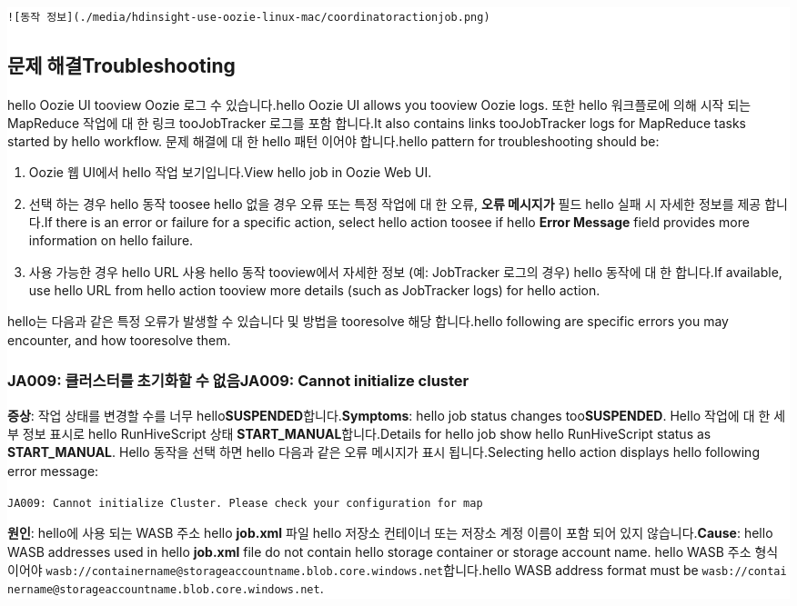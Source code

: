     ![동작 정보](./media/hdinsight-use-oozie-linux-mac/coordinatoractionjob.png)

## <a name="troubleshooting"></a><span data-ttu-id="93c2c-322">문제 해결</span><span class="sxs-lookup"><span data-stu-id="93c2c-322">Troubleshooting</span></span>

<span data-ttu-id="93c2c-323">hello Oozie UI tooview Oozie 로그 수 있습니다.</span><span class="sxs-lookup"><span data-stu-id="93c2c-323">hello Oozie UI allows you tooview Oozie logs.</span></span> <span data-ttu-id="93c2c-324">또한 hello 워크플로에 의해 시작 되는 MapReduce 작업에 대 한 링크 tooJobTracker 로그를 포함 합니다.</span><span class="sxs-lookup"><span data-stu-id="93c2c-324">It also contains links tooJobTracker logs for MapReduce tasks started by hello workflow.</span></span> <span data-ttu-id="93c2c-325">문제 해결에 대 한 hello 패턴 이어야 합니다.</span><span class="sxs-lookup"><span data-stu-id="93c2c-325">hello pattern for troubleshooting should be:</span></span>

1. <span data-ttu-id="93c2c-326">Oozie 웹 UI에서 hello 작업 보기입니다.</span><span class="sxs-lookup"><span data-stu-id="93c2c-326">View hello job in Oozie Web UI.</span></span>

2. <span data-ttu-id="93c2c-327">선택 하는 경우 hello 동작 toosee hello 없을 경우 오류 또는 특정 작업에 대 한 오류, **오류 메시지가** 필드 hello 실패 시 자세한 정보를 제공 합니다.</span><span class="sxs-lookup"><span data-stu-id="93c2c-327">If there is an error or failure for a specific action, select hello action toosee if hello **Error Message** field provides more information on hello failure.</span></span>

3. <span data-ttu-id="93c2c-328">사용 가능한 경우 hello URL 사용 hello 동작 tooview에서 자세한 정보 (예: JobTracker 로그의 경우) hello 동작에 대 한 합니다.</span><span class="sxs-lookup"><span data-stu-id="93c2c-328">If available, use hello URL from hello action tooview more details (such as JobTracker logs) for hello action.</span></span>

<span data-ttu-id="93c2c-329">hello는 다음과 같은 특정 오류가 발생할 수 있습니다 및 방법을 tooresolve 해당 합니다.</span><span class="sxs-lookup"><span data-stu-id="93c2c-329">hello following are specific errors you may encounter, and how tooresolve them.</span></span>

### <a name="ja009-cannot-initialize-cluster"></a><span data-ttu-id="93c2c-330">JA009: 클러스터를 초기화할 수 없음</span><span class="sxs-lookup"><span data-stu-id="93c2c-330">JA009: Cannot initialize cluster</span></span>

<span data-ttu-id="93c2c-331">**증상**: 작업 상태를 변경할 수를 너무 hello**SUSPENDED**합니다.</span><span class="sxs-lookup"><span data-stu-id="93c2c-331">**Symptoms**: hello job status changes too**SUSPENDED**.</span></span> <span data-ttu-id="93c2c-332">Hello 작업에 대 한 세부 정보 표시로 hello RunHiveScript 상태 **START_MANUAL**합니다.</span><span class="sxs-lookup"><span data-stu-id="93c2c-332">Details for hello job show hello RunHiveScript status as **START_MANUAL**.</span></span> <span data-ttu-id="93c2c-333">Hello 동작을 선택 하면 hello 다음과 같은 오류 메시지가 표시 됩니다.</span><span class="sxs-lookup"><span data-stu-id="93c2c-333">Selecting hello action displays hello following error message:</span></span>

    JA009: Cannot initialize Cluster. Please check your configuration for map

<span data-ttu-id="93c2c-334">**원인**: hello에 사용 되는 WASB 주소 hello **job.xml** 파일 hello 저장소 컨테이너 또는 저장소 계정 이름이 포함 되어 있지 않습니다.</span><span class="sxs-lookup"><span data-stu-id="93c2c-334">**Cause**: hello WASB addresses used in hello **job.xml** file do not contain hello storage container or storage account name.</span></span> <span data-ttu-id="93c2c-335">hello WASB 주소 형식 이어야 `wasb://containername@storageaccountname.blob.core.windows.net`합니다.</span><span class="sxs-lookup"><span data-stu-id="93c2c-335">hello WASB address format must be `wasb://containername@storageaccountname.blob.core.windows.net`.</span></span>
